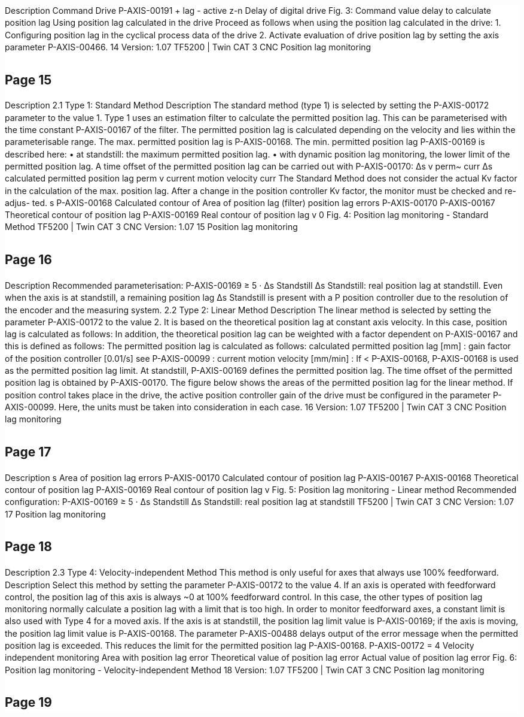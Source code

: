 Description Command Drive P-AXIS-00191 + lag - active z-n Delay of digital drive Fig. 3: Command value delay to calculate position lag Using position lag calculated in the drive Proceed as follows when using the position lag calculated in the drive: 1. Configuring position lag in the cyclical process data of the drive 2. Activate evaluation of drive position lag by setting the axis parameter P-AXIS-00466. 14 Version: 1.07 TF5200 | Twin CAT 3 CNC Position lag monitoring
## Page 15

Description 2.1 Type 1: Standard Method Description The standard method (type 1) is selected by setting the P-AXIS-00172 parameter to the value 1. Type 1 uses an estimation filter to calculate the permitted position lag. This can be parameterised with the time constant P-AXIS-00167 of the filter. The permitted position lag is calculated depending on the velocity and lies within the parameterisable range. The max. permitted position lag is P-AXIS-00168. The min. permitted position lag P-AXIS-00169 is described here: • at standstill: the maximum permitted position lag. • with dynamic position lag monitoring, the lower limit of the permitted position lag. A time offset of the permitted position lag can be carried out with P-AXIS-00170: ∆s v perm~ curr ∆s calculated permitted position lag perm v current motion velocity curr The Standard Method does not consider the actual Kv factor in the calculation of the max. position lag. After a change in the position controller Kv factor, the monitor must be checked and re-adjus- ted. s P-AXIS-00168 Calculated contour of Area of position lag (filter) position lag errors P-AXIS-00170 P-AXIS-00167 Theoretical contour of position lag P-AXIS-00169 Real contour of position lag v 0 Fig. 4: Position lag monitoring - Standard Method TF5200 | Twin CAT 3 CNC Version: 1.07 15 Position lag monitoring
## Page 16

Description Recommended parameterisation: P-AXIS-00169 ≥ 5 · ∆s Standstill ∆s Standstill: real position lag at standstill. Even when the axis is at standstill, a remaining position lag ∆s Standstill is present with a P position controller due to the resolution of the encoder and the measuring system. 2.2 Type 2: Linear Method Description The linear method is selected by setting the parameter P-AXIS-00172 to the value 2. It is based on the theoretical position lag at constant axis velocity. In this case, position lag is calculated as follows: In addition, the theoretical position lag can be weighted with a factor dependent on P-AXIS-00167 and this is defined as follows: The permitted position lag is calculated as follows: calculated permitted position lag [mm] : gain factor of the position controller [0.01/s] see P-AXIS-00099 : current motion velocity [mm/min] : If < P-AXIS-00168, P-AXIS-00168 is used as the permitted position lag limit. At standstill, P-AXIS-00169 defines the permitted position lag. The time offset of the permitted position lag is obtained by P-AXIS-00170. The figure below shows the areas of the permitted position lag for the linear method. If position control takes place in the drive, the active position controller gain of the drive must be configured in the parameter P-AXIS-00099. Here, the units must be taken into consideration in each case. 16 Version: 1.07 TF5200 | Twin CAT 3 CNC Position lag monitoring
## Page 17

Description s Area of position lag errors P-AXIS-00170 Calculated contour of position lag P-AXIS-00167 P-AXIS-00168 Theoretical contour of position lag P-AXIS-00169 Real contour of position lag v Fig. 5: Position lag monitoring - Linear method Recommended configuration: P-AXIS-00169 ≥ 5 · ∆s Standstill ∆s Standstill: real position lag at standstill TF5200 | Twin CAT 3 CNC Version: 1.07 17 Position lag monitoring
## Page 18

Description 2.3 Type 4: Velocity-independent Method This method is only useful for axes that always use 100% feedforward. Description Select this method by setting the parameter P-AXIS-00172 to the value 4. If an axis is operated with feedforward control, the position lag of this axis is always ~0 at 100% feedforward control. In this case, the other types of position lag monitoring normally calculate a position lag with a limit that is too high. In order to monitor feedforward axes, a constant limit is also used with Type 4 for a moved axis. If the axis is at standstill, the position lag limit value is P-AXIS-00169; if the axis is moving, the position lag limit value is P-AXIS-00168. The parameter P-AXIS-00488 delays output of the error message when the permitted position lag is exceeded. This reduces the limit for the permitted position lag P-AXIS-00168. P-AXIS-00172 = 4 Velocity independent monitoring Area with position lag error Theoretical value of position lag error Actual value of position lag error Fig. 6: Position lag monitoring - Velocity-independent Method 18 Version: 1.07 TF5200 | Twin CAT 3 CNC Position lag monitoring
## Page 19